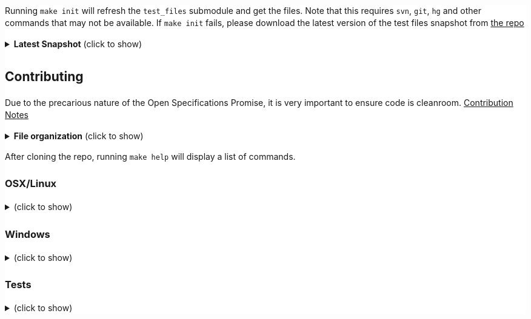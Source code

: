 Running `make init` will refresh the `test_files` submodule and get the files.
Note that this requires `svn`, `git`, `hg` and other commands that may not be
available. If `make init` fails, please download the latest version of the test
files snapshot from [the repo](https://github.com/SheetJS/test_files/releases)

<details><summary><b>Latest Snapshot</b> (click to show)</summary></details>

## Contributing

Due to the precarious nature of the Open Specifications Promise, it is very
important to ensure code is cleanroom. [Contribution Notes](CONTRIBUTING.md)

<details><summary><b>File organization</b> (click to show)</summary></details>

After cloning the repo, running `make help` will display a list of commands.

### OSX/Linux

<details><summary>(click to show)</summary></details>

### Windows

<details><summary>(click to show)</summary></details>

### Tests

<details>
  <summary>(click to show)</summary>

